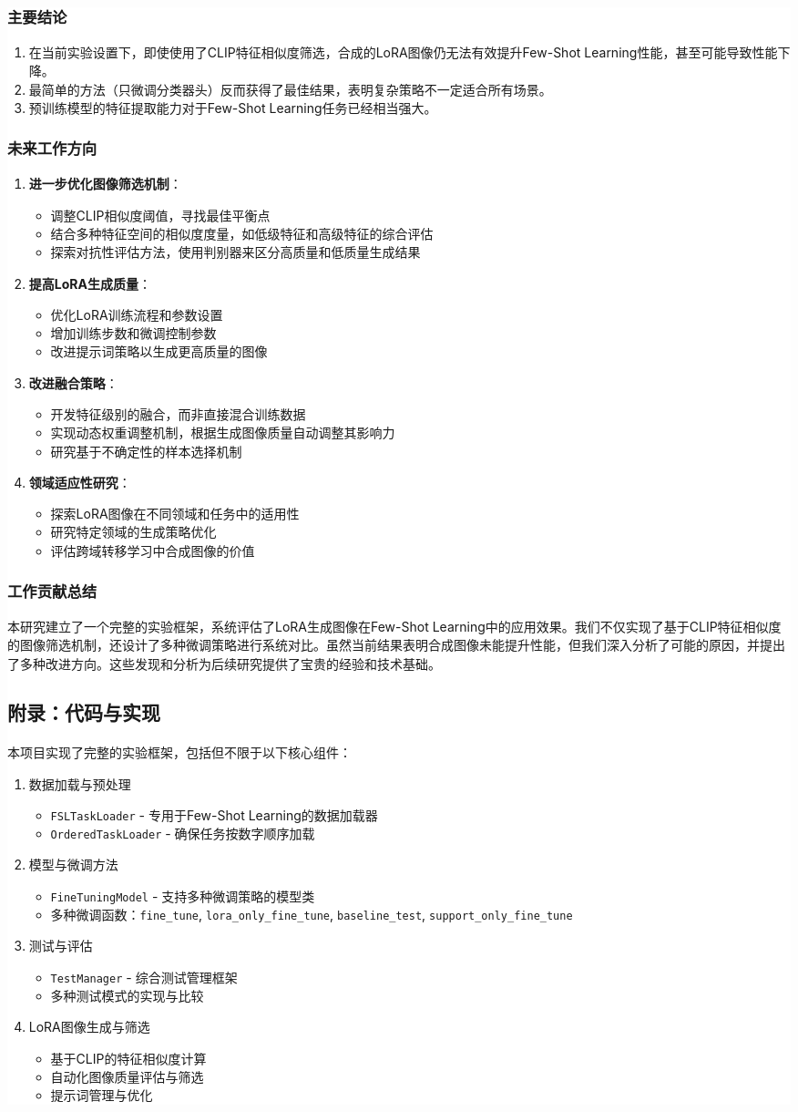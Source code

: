 ### 主要结论

1. 在当前实验设置下，即使使用了CLIP特征相似度筛选，合成的LoRA图像仍无法有效提升Few-Shot Learning性能，甚至可能导致性能下降。
2. 最简单的方法（只微调分类器头）反而获得了最佳结果，表明复杂策略不一定适合所有场景。
3. 预训练模型的特征提取能力对于Few-Shot Learning任务已经相当强大。

### 未来工作方向

1. **进一步优化图像筛选机制**：
   - 调整CLIP相似度阈值，寻找最佳平衡点
   - 结合多种特征空间的相似度度量，如低级特征和高级特征的综合评估
   - 探索对抗性评估方法，使用判别器来区分高质量和低质量生成结果

2. **提高LoRA生成质量**：
   - 优化LoRA训练流程和参数设置
   - 增加训练步数和微调控制参数
   - 改进提示词策略以生成更高质量的图像

3. **改进融合策略**：
   - 开发特征级别的融合，而非直接混合训练数据
   - 实现动态权重调整机制，根据生成图像质量自动调整其影响力
   - 研究基于不确定性的样本选择机制

4. **领域适应性研究**：
   - 探索LoRA图像在不同领域和任务中的适用性
   - 研究特定领域的生成策略优化
   - 评估跨域转移学习中合成图像的价值

### 工作贡献总结

本研究建立了一个完整的实验框架，系统评估了LoRA生成图像在Few-Shot Learning中的应用效果。我们不仅实现了基于CLIP特征相似度的图像筛选机制，还设计了多种微调策略进行系统对比。虽然当前结果表明合成图像未能提升性能，但我们深入分析了可能的原因，并提出了多种改进方向。这些发现和分析为后续研究提供了宝贵的经验和技术基础。

## 附录：代码与实现

本项目实现了完整的实验框架，包括但不限于以下核心组件：

1. 数据加载与预处理
   - `FSLTaskLoader` - 专用于Few-Shot Learning的数据加载器
   - `OrderedTaskLoader` - 确保任务按数字顺序加载

2. 模型与微调方法
   - `FineTuningModel` - 支持多种微调策略的模型类
   - 多种微调函数：`fine_tune`, `lora_only_fine_tune`, `baseline_test`, `support_only_fine_tune`

3. 测试与评估
   - `TestManager` - 综合测试管理框架
   - 多种测试模式的实现与比较

4. LoRA图像生成与筛选
   - 基于CLIP的特征相似度计算
   - 自动化图像质量评估与筛选
   - 提示词管理与优化 